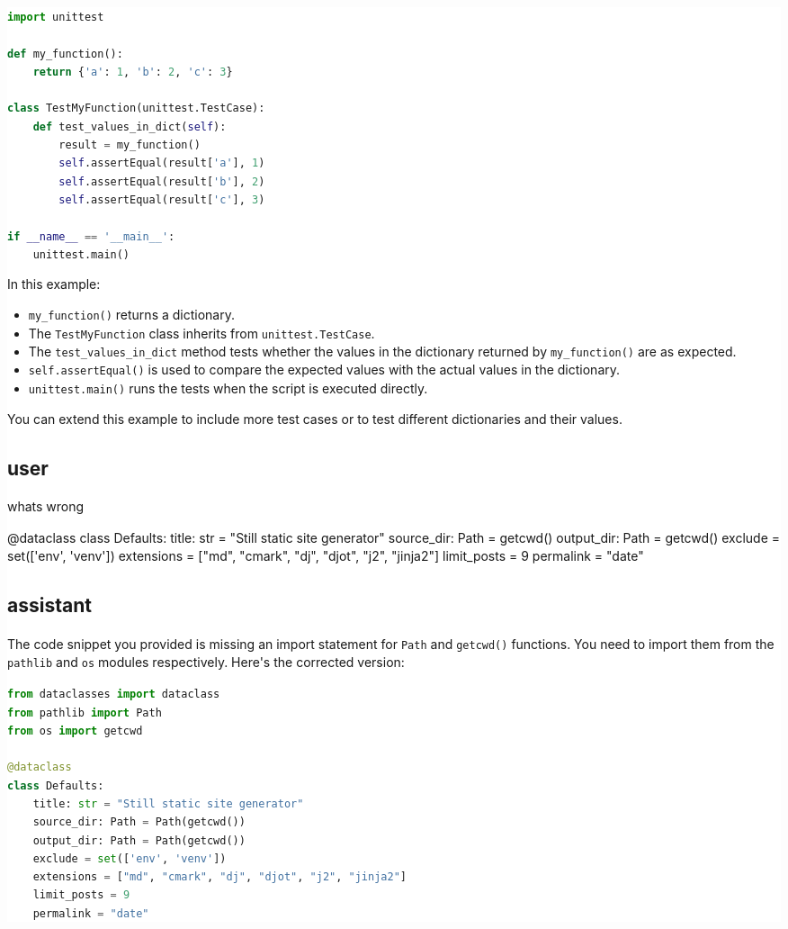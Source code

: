 ```python
import unittest

def my_function():
    return {'a': 1, 'b': 2, 'c': 3}

class TestMyFunction(unittest.TestCase):
    def test_values_in_dict(self):
        result = my_function()
        self.assertEqual(result['a'], 1)
        self.assertEqual(result['b'], 2)
        self.assertEqual(result['c'], 3)

if __name__ == '__main__':
    unittest.main()
```

In this example:

- `my_function()` returns a dictionary.
- The `TestMyFunction` class inherits from `unittest.TestCase`.
- The `test_values_in_dict` method tests whether the values in the dictionary returned by `my_function()` are as expected.
- `self.assertEqual()` is used to compare the expected values with the actual values in the dictionary.
- `unittest.main()` runs the tests when the script is executed directly.

You can extend this example to include more test cases or to test different dictionaries and their values.
## user
whats wrong 

@dataclass
class Defaults:
    title: str = "Still static site generator"
    source_dir: Path = getcwd()
    output_dir: Path = getcwd()
    exclude = set(['env', 'venv'])
    extensions = ["md", "cmark", "dj", "djot", "j2", "jinja2"]
    limit_posts = 9
    permalink = "date"
## assistant
The code snippet you provided is missing an import statement for `Path` and `getcwd()` functions. You need to import them from the `pathlib` and `os` modules respectively. Here's the corrected version:

```python
from dataclasses import dataclass
from pathlib import Path
from os import getcwd

@dataclass
class Defaults:
    title: str = "Still static site generator"
    source_dir: Path = Path(getcwd())
    output_dir: Path = Path(getcwd())
    exclude = set(['env', 'venv'])
    extensions = ["md", "cmark", "dj", "djot", "j2", "jinja2"]
    limit_posts = 9
    permalink = "date"
```
